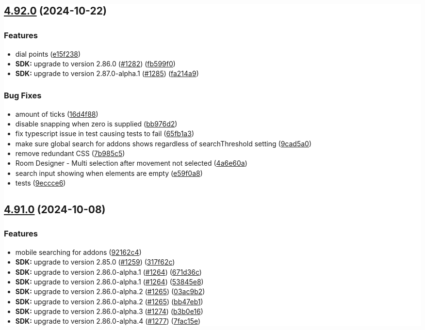 ## [4.92.0](https://github.com/roomle-dev/roomle-ui/compare/v4.91.0...v4.92.0) (2024-10-22)


### Features

* dial points ([e15f238](https://github.com/roomle-dev/roomle-ui/commit/e15f238c05c04581f6349c84f104a8fe6ba60cc4))
* **SDK:** upgrade to version 2.86.0 ([#1282](https://github.com/roomle-dev/roomle-ui/issues/1282)) ([fb599f0](https://github.com/roomle-dev/roomle-ui/commit/fb599f0680a45489a598c0e49f59ab04b1d2a23e))
* **SDK:** upgrade to version 2.87.0-alpha.1 ([#1285](https://github.com/roomle-dev/roomle-ui/issues/1285)) ([fa214a9](https://github.com/roomle-dev/roomle-ui/commit/fa214a98b18edae8629f819b30ac7025508c1e96))


### Bug Fixes

* amount of ticks ([16d4f88](https://github.com/roomle-dev/roomle-ui/commit/16d4f8884e9bca0b9d2c103ad4d038dc983b4571))
* disable snapping when zero is supplied ([bb976d2](https://github.com/roomle-dev/roomle-ui/commit/bb976d2d9436d7212cbcf4936936892fd89a4bbc))
* fix typescript issue in test causing tests to fail ([65fb1a3](https://github.com/roomle-dev/roomle-ui/commit/65fb1a382da215611761a3fa9739ee2dee632df9))
* make sure global search for addons shows regardless of searchThreshold setting ([9cad5a0](https://github.com/roomle-dev/roomle-ui/commit/9cad5a0ba52977640f6731092a27fe2d08dc677a))
* remove redundant CSS ([7b985c5](https://github.com/roomle-dev/roomle-ui/commit/7b985c5eb85363e7c15fb41adaaf93f0bd9f104d))
* Room Designer - Multi selection after movement not selected ([4a6e60a](https://github.com/roomle-dev/roomle-ui/commit/4a6e60aae10719f2bd50b9753d0ae9780cef3db5))
* search input showing when elements are empty ([e59f0a8](https://github.com/roomle-dev/roomle-ui/commit/e59f0a876df49caeb8c0526e6c0c36553006b214))
* tests ([9eccce6](https://github.com/roomle-dev/roomle-ui/commit/9eccce6919bad8bf0748b6b3be4c66f0cea4d588))

## [4.91.0](https://github.com/roomle-dev/roomle-ui/compare/v4.90.0...v4.91.0) (2024-10-08)


### Features

* mobile searching for addons ([92162c4](https://github.com/roomle-dev/roomle-ui/commit/92162c4d5aae8c631c793948efec40843ab3ec33))
* **SDK:** upgrade to version 2.85.0 ([#1259](https://github.com/roomle-dev/roomle-ui/issues/1259)) ([317f62c](https://github.com/roomle-dev/roomle-ui/commit/317f62c1bbaf9aa623899dcb7266cf183d5da381))
* **SDK:** upgrade to version 2.86.0-alpha.1 ([#1264](https://github.com/roomle-dev/roomle-ui/issues/1264)) ([671d36c](https://github.com/roomle-dev/roomle-ui/commit/671d36ccbb731a494a109ba0c4e3636e9f5375ff))
* **SDK:** upgrade to version 2.86.0-alpha.1 ([#1264](https://github.com/roomle-dev/roomle-ui/issues/1264)) ([53845e8](https://github.com/roomle-dev/roomle-ui/commit/53845e8de3ae70f1b9d86f36571be8ea213c2d8a))
* **SDK:** upgrade to version 2.86.0-alpha.2 ([#1265](https://github.com/roomle-dev/roomle-ui/issues/1265)) ([03ac9b2](https://github.com/roomle-dev/roomle-ui/commit/03ac9b2aa2ac3f1364b0a0d961e92edf3b40b7fb))
* **SDK:** upgrade to version 2.86.0-alpha.2 ([#1265](https://github.com/roomle-dev/roomle-ui/issues/1265)) ([bb47eb1](https://github.com/roomle-dev/roomle-ui/commit/bb47eb1f5c1b1ad45006b760ed756d08d4f0b5b6))
* **SDK:** upgrade to version 2.86.0-alpha.3 ([#1274](https://github.com/roomle-dev/roomle-ui/issues/1274)) ([b3b0e16](https://github.com/roomle-dev/roomle-ui/commit/b3b0e167d66798a9a1dd1d68d0b91bbc56cbd1f7))
* **SDK:** upgrade to version 2.86.0-alpha.4 ([#1277](https://github.com/roomle-dev/roomle-ui/issues/1277)) ([7fac15e](https://github.com/roomle-dev/roomle-ui/commit/7fac15e1ea03fc010bbc6341e87559e28b66c97d))